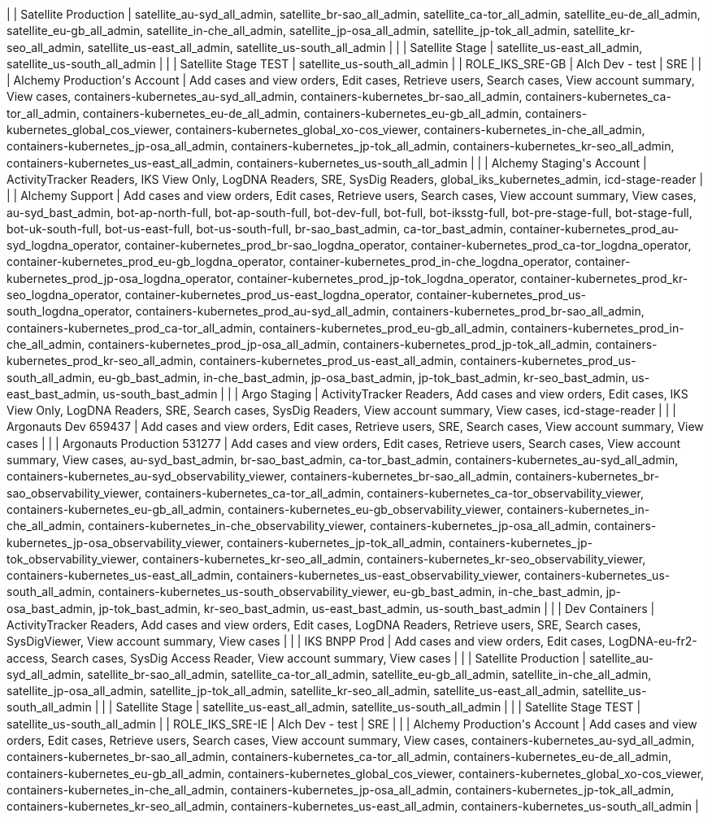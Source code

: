 |  | Satellite Production | satellite_au-syd_all_admin, satellite_br-sao_all_admin, satellite_ca-tor_all_admin, satellite_eu-de_all_admin, satellite_eu-gb_all_admin, satellite_in-che_all_admin, satellite_jp-osa_all_admin, satellite_jp-tok_all_admin, satellite_kr-seo_all_admin, satellite_us-east_all_admin, satellite_us-south_all_admin |
|  | Satellite Stage | satellite_us-east_all_admin, satellite_us-south_all_admin |
|  | Satellite Stage TEST | satellite_us-south_all_admin |
| ROLE_IKS_SRE-GB | Alch Dev - test | SRE |
|  | Alchemy Production's Account | Add cases and view orders, Edit cases, Retrieve users, Search cases, View account summary, View cases, containers-kubernetes_au-syd_all_admin, containers-kubernetes_br-sao_all_admin, containers-kubernetes_ca-tor_all_admin, containers-kubernetes_eu-de_all_admin, containers-kubernetes_eu-gb_all_admin, containers-kubernetes_global_cos_viewer, containers-kubernetes_global_xo-cos_viewer, containers-kubernetes_in-che_all_admin, containers-kubernetes_jp-osa_all_admin, containers-kubernetes_jp-tok_all_admin, containers-kubernetes_kr-seo_all_admin, containers-kubernetes_us-east_all_admin, containers-kubernetes_us-south_all_admin |
|  | Alchemy Staging's Account | ActivityTracker Readers, IKS View Only, LogDNA Readers, SRE, SysDig Readers, global_iks_kubernetes_admin, icd-stage-reader |
|  | Alchemy Support | Add cases and view orders, Edit cases, Retrieve users, Search cases, View account summary, View cases, au-syd_bast_admin, bot-ap-north-full, bot-ap-south-full, bot-dev-full, bot-full, bot-iksstg-full, bot-pre-stage-full, bot-stage-full, bot-uk-south-full, bot-us-east-full, bot-us-south-full, br-sao_bast_admin, ca-tor_bast_admin, container-kubernetes_prod_au-syd_logdna_operator, container-kubernetes_prod_br-sao_logdna_operator, container-kubernetes_prod_ca-tor_logdna_operator, container-kubernetes_prod_eu-gb_logdna_operator, container-kubernetes_prod_in-che_logdna_operator, container-kubernetes_prod_jp-osa_logdna_operator, container-kubernetes_prod_jp-tok_logdna_operator, container-kubernetes_prod_kr-seo_logdna_operator, container-kubernetes_prod_us-east_logdna_operator, container-kubernetes_prod_us-south_logdna_operator, containers-kubernetes_prod_au-syd_all_admin, containers-kubernetes_prod_br-sao_all_admin, containers-kubernetes_prod_ca-tor_all_admin, containers-kubernetes_prod_eu-gb_all_admin, containers-kubernetes_prod_in-che_all_admin, containers-kubernetes_prod_jp-osa_all_admin, containers-kubernetes_prod_jp-tok_all_admin, containers-kubernetes_prod_kr-seo_all_admin, containers-kubernetes_prod_us-east_all_admin, containers-kubernetes_prod_us-south_all_admin, eu-gb_bast_admin, in-che_bast_admin, jp-osa_bast_admin, jp-tok_bast_admin, kr-seo_bast_admin, us-east_bast_admin, us-south_bast_admin |
|  | Argo Staging | ActivityTracker Readers, Add cases and view orders, Edit cases, IKS View Only, LogDNA Readers, SRE, Search cases, SysDig Readers, View account summary, View cases, icd-stage-reader |
|  | Argonauts Dev 659437 | Add cases and view orders, Edit cases, Retrieve users, SRE, Search cases, View account summary, View cases |
|  | Argonauts Production 531277 | Add cases and view orders, Edit cases, Retrieve users, Search cases, View account summary, View cases, au-syd_bast_admin, br-sao_bast_admin, ca-tor_bast_admin, containers-kubernetes_au-syd_all_admin, containers-kubernetes_au-syd_observability_viewer, containers-kubernetes_br-sao_all_admin, containers-kubernetes_br-sao_observability_viewer, containers-kubernetes_ca-tor_all_admin, containers-kubernetes_ca-tor_observability_viewer, containers-kubernetes_eu-gb_all_admin, containers-kubernetes_eu-gb_observability_viewer, containers-kubernetes_in-che_all_admin, containers-kubernetes_in-che_observability_viewer, containers-kubernetes_jp-osa_all_admin, containers-kubernetes_jp-osa_observability_viewer, containers-kubernetes_jp-tok_all_admin, containers-kubernetes_jp-tok_observability_viewer, containers-kubernetes_kr-seo_all_admin, containers-kubernetes_kr-seo_observability_viewer, containers-kubernetes_us-east_all_admin, containers-kubernetes_us-east_observability_viewer, containers-kubernetes_us-south_all_admin, containers-kubernetes_us-south_observability_viewer, eu-gb_bast_admin, in-che_bast_admin, jp-osa_bast_admin, jp-tok_bast_admin, kr-seo_bast_admin, us-east_bast_admin, us-south_bast_admin |
|  | Dev Containers | ActivityTracker Readers, Add cases and view orders, Edit cases, LogDNA Readers, Retrieve users, SRE, Search cases, SysDigViewer, View account summary, View cases |
|  | IKS BNPP Prod | Add cases and view orders, Edit cases, LogDNA-eu-fr2-access, Search cases, SysDig Access Reader, View account summary, View cases |
|  | Satellite Production | satellite_au-syd_all_admin, satellite_br-sao_all_admin, satellite_ca-tor_all_admin, satellite_eu-gb_all_admin, satellite_in-che_all_admin, satellite_jp-osa_all_admin, satellite_jp-tok_all_admin, satellite_kr-seo_all_admin, satellite_us-east_all_admin, satellite_us-south_all_admin |
|  | Satellite Stage | satellite_us-east_all_admin, satellite_us-south_all_admin |
|  | Satellite Stage TEST | satellite_us-south_all_admin |
| ROLE_IKS_SRE-IE | Alch Dev - test | SRE |
|  | Alchemy Production's Account | Add cases and view orders, Edit cases, Retrieve users, Search cases, View account summary, View cases, containers-kubernetes_au-syd_all_admin, containers-kubernetes_br-sao_all_admin, containers-kubernetes_ca-tor_all_admin, containers-kubernetes_eu-de_all_admin, containers-kubernetes_eu-gb_all_admin, containers-kubernetes_global_cos_viewer, containers-kubernetes_global_xo-cos_viewer, containers-kubernetes_in-che_all_admin, containers-kubernetes_jp-osa_all_admin, containers-kubernetes_jp-tok_all_admin, containers-kubernetes_kr-seo_all_admin, containers-kubernetes_us-east_all_admin, containers-kubernetes_us-south_all_admin |